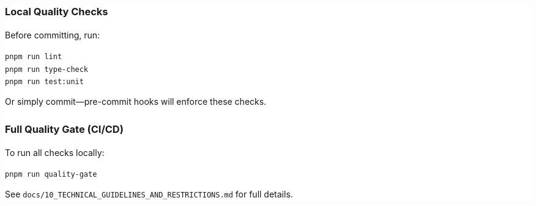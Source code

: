 ### Local Quality Checks

Before committing, run:

```sh
pnpm run lint
pnpm run type-check
pnpm run test:unit
```

Or simply commit—pre-commit hooks will enforce these checks.

### Full Quality Gate (CI/CD)

To run all checks locally:

```sh
pnpm run quality-gate
```

See `docs/10_TECHNICAL_GUIDELINES_AND_RESTRICTIONS.md` for full details.
